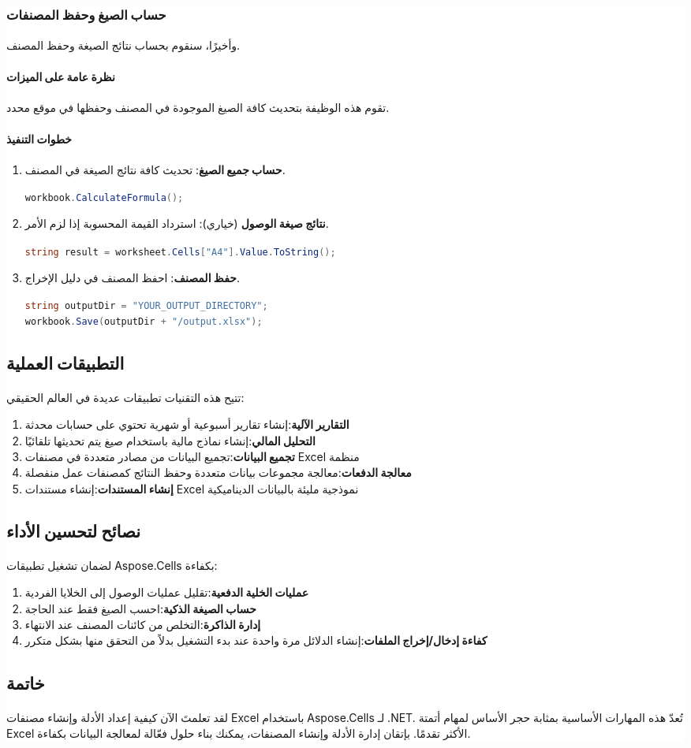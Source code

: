 ### حساب الصيغ وحفظ المصنفات

وأخيرًا، سنقوم بحساب نتائج الصيغة وحفظ المصنف.

#### نظرة عامة على الميزات
تقوم هذه الوظيفة بتحديث كافة الصيغ الموجودة في المصنف وحفظها في موقع محدد.

#### خطوات التنفيذ

1. **حساب جميع الصيغ**:
   تحديث كافة نتائج الصيغة في المصنف.
   
   ```csharp
   workbook.CalculateFormula();
   ```

2. **نتائج صيغة الوصول** (خياري):
   استرداد القيمة المحسوبة إذا لزم الأمر.

   ```csharp
   string result = worksheet.Cells["A4"].Value.ToString();
   ```

3. **حفظ المصنف**:
   احفظ المصنف في دليل الإخراج.

   ```csharp
   string outputDir = "YOUR_OUTPUT_DIRECTORY";
   workbook.Save(outputDir + "/output.xlsx");
   ```

## التطبيقات العملية

تتيح هذه التقنيات تطبيقات عديدة في العالم الحقيقي:

1. **التقارير الآلية**:إنشاء تقارير أسبوعية أو شهرية تحتوي على حسابات محدثة
2. **التحليل المالي**:إنشاء نماذج مالية باستخدام صيغ يتم تحديثها تلقائيًا
3. **تجميع البيانات**:تجميع البيانات من مصادر متعددة في مصنفات Excel منظمة
4. **معالجة الدفعات**:معالجة مجموعات بيانات متعددة وحفظ النتائج كمصنفات عمل منفصلة
5. **إنشاء المستندات**:إنشاء مستندات Excel نموذجية مليئة بالبيانات الديناميكية

## نصائح لتحسين الأداء

لضمان تشغيل تطبيقات Aspose.Cells بكفاءة:

1. **عمليات الخلية الدفعية**:تقليل عمليات الوصول إلى الخلايا الفردية
2. **حساب الصيغة الذكية**:احسب الصيغ فقط عند الحاجة
3. **إدارة الذاكرة**:التخلص من كائنات المصنف عند الانتهاء
4. **كفاءة إدخال/إخراج الملفات**:إنشاء الدلائل مرة واحدة عند بدء التشغيل بدلاً من التحقق منها بشكل متكرر

## خاتمة

لقد تعلمتَ الآن كيفية إعداد الأدلة وإنشاء مصنفات Excel باستخدام Aspose.Cells لـ .NET. تُعدّ هذه المهارات الأساسية بمثابة حجر الأساس لمهام أتمتة Excel الأكثر تقدمًا. بإتقان إدارة الأدلة وإنشاء المصنفات، يمكنك بناء حلول فعّالة لمعالجة البيانات بكفاءة.
